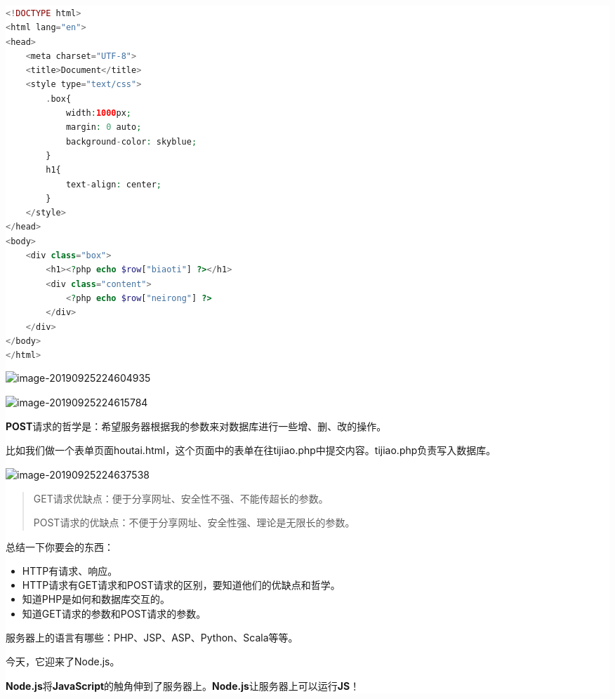 ```php
<!DOCTYPE html>
<html lang="en">
<head>
	<meta charset="UTF-8">
	<title>Document</title>
	<style type="text/css">
		.box{
			width:1000px;
			margin: 0 auto;
			background-color: skyblue;
		}
		h1{
			text-align: center;
		}
	</style>
</head>
<body>
	<div class="box">
		<h1><?php echo $row["biaoti"] ?></h1>
		<div class="content">
			<?php echo $row["neirong"] ?>
		</div>
	</div>
</body>
</html>
```

![image-20190925224604935](assets/image-20190925224604935.png)

![image-20190925224615784](assets/image-20190925224615784.png)

**POST**请求的哲学是：希望服务器根据我的参数来对数据库进行一些增、删、改的操作。

比如我们做一个表单页面houtai.html，这个页面中的表单在往tijiao.php中提交内容。tijiao.php负责写入数据库。

![image-20190925224637538](assets/image-20190925224637538.png)

> GET请求优缺点：便于分享网址、安全性不强、不能传超长的参数。
>
> POST请求的优缺点：不便于分享网址、安全性强、理论是无限长的参数。

总结一下你要会的东西：

- HTTP有请求、响应。
- HTTP请求有GET请求和POST请求的区别，要知道他们的优缺点和哲学。
- 知道PHP是如何和数据库交互的。
- 知道GET请求的参数和POST请求的参数。



服务器上的语言有哪些：PHP、JSP、ASP、Python、Scala等等。

今天，它迎来了Node.js。

**Node.js**将**JavaScript**的触角伸到了服务器上。**Node.js**让服务器上可以运行**JS**！
